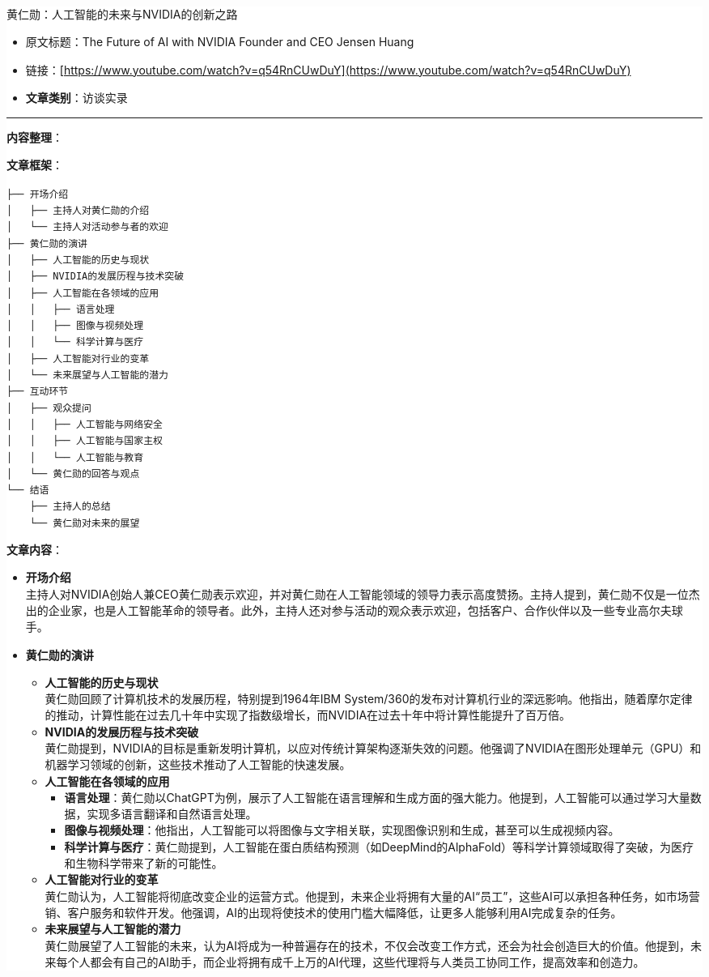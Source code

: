 黄仁勋：人工智能的未来与NVIDIA的创新之路  
- 原文标题：The Future of AI with NVIDIA Founder and CEO Jensen Huang  
- 链接：[https://www.youtube.com/watch?v=q54RnCUwDuY](https://www.youtube.com/watch?v=q54RnCUwDuY)  

- **文章类别**：访谈实录  

---

**内容整理**：  

**文章框架**：  
```
├── 开场介绍
│   ├── 主持人对黄仁勋的介绍
│   └── 主持人对活动参与者的欢迎
├── 黄仁勋的演讲
│   ├── 人工智能的历史与现状
│   ├── NVIDIA的发展历程与技术突破
│   ├── 人工智能在各领域的应用
│   │   ├── 语言处理
│   │   ├── 图像与视频处理
│   │   └── 科学计算与医疗
│   ├── 人工智能对行业的变革
│   └── 未来展望与人工智能的潜力
├── 互动环节
│   ├── 观众提问
│   │   ├── 人工智能与网络安全
│   │   ├── 人工智能与国家主权
│   │   └── 人工智能与教育
│   └── 黄仁勋的回答与观点
└── 结语
    ├── 主持人的总结
    └── 黄仁勋对未来的展望
```

**文章内容**：  
- **开场介绍**  
  主持人对NVIDIA创始人兼CEO黄仁勋表示欢迎，并对黄仁勋在人工智能领域的领导力表示高度赞扬。主持人提到，黄仁勋不仅是一位杰出的企业家，也是人工智能革命的领导者。此外，主持人还对参与活动的观众表示欢迎，包括客户、合作伙伴以及一些专业高尔夫球手。

- **黄仁勋的演讲**  
  - **人工智能的历史与现状**  
    黄仁勋回顾了计算机技术的发展历程，特别提到1964年IBM System/360的发布对计算机行业的深远影响。他指出，随着摩尔定律的推动，计算性能在过去几十年中实现了指数级增长，而NVIDIA在过去十年中将计算性能提升了百万倍。  
  - **NVIDIA的发展历程与技术突破**  
    黄仁勋提到，NVIDIA的目标是重新发明计算机，以应对传统计算架构逐渐失效的问题。他强调了NVIDIA在图形处理单元（GPU）和机器学习领域的创新，这些技术推动了人工智能的快速发展。  
  - **人工智能在各领域的应用**  
    - **语言处理**：黄仁勋以ChatGPT为例，展示了人工智能在语言理解和生成方面的强大能力。他提到，人工智能可以通过学习大量数据，实现多语言翻译和自然语言处理。  
    - **图像与视频处理**：他指出，人工智能可以将图像与文字相关联，实现图像识别和生成，甚至可以生成视频内容。  
    - **科学计算与医疗**：黄仁勋提到，人工智能在蛋白质结构预测（如DeepMind的AlphaFold）等科学计算领域取得了突破，为医疗和生物科学带来了新的可能性。  
  - **人工智能对行业的变革**  
    黄仁勋认为，人工智能将彻底改变企业的运营方式。他提到，未来企业将拥有大量的AI“员工”，这些AI可以承担各种任务，如市场营销、客户服务和软件开发。他强调，AI的出现将使技术的使用门槛大幅降低，让更多人能够利用AI完成复杂的任务。  
  - **未来展望与人工智能的潜力**  
    黄仁勋展望了人工智能的未来，认为AI将成为一种普遍存在的技术，不仅会改变工作方式，还会为社会创造巨大的价值。他提到，未来每个人都会有自己的AI助手，而企业将拥有成千上万的AI代理，这些代理将与人类员工协同工作，提高效率和创造力。
